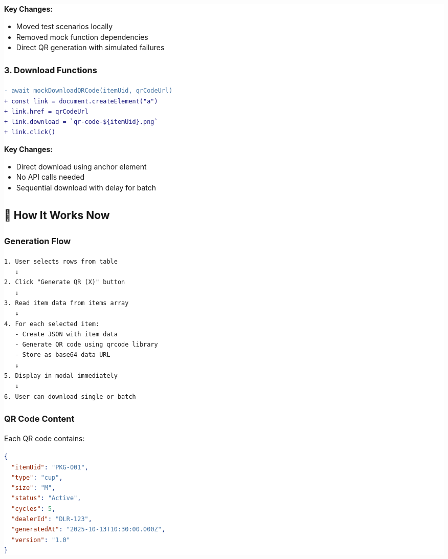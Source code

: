 **Key Changes:**
- Moved test scenarios locally
- Removed mock function dependencies
- Direct QR generation with simulated failures

### 3. **Download Functions**
```diff
- await mockDownloadQRCode(itemUid, qrCodeUrl)
+ const link = document.createElement("a")
+ link.href = qrCodeUrl
+ link.download = `qr-code-${itemUid}.png`
+ link.click()
```

**Key Changes:**
- Direct download using anchor element
- No API calls needed
- Sequential download with delay for batch

## 🚀 How It Works Now

### Generation Flow
```
1. User selects rows from table
   ↓
2. Click "Generate QR (X)" button
   ↓
3. Read item data from items array
   ↓
4. For each selected item:
   - Create JSON with item data
   - Generate QR code using qrcode library
   - Store as base64 data URL
   ↓
5. Display in modal immediately
   ↓
6. User can download single or batch
```

### QR Code Content
Each QR code contains:
```json
{
  "itemUid": "PKG-001",
  "type": "cup",
  "size": "M",
  "status": "Active",
  "cycles": 5,
  "dealerId": "DLR-123",
  "generatedAt": "2025-10-13T10:30:00.000Z",
  "version": "1.0"
}
```
